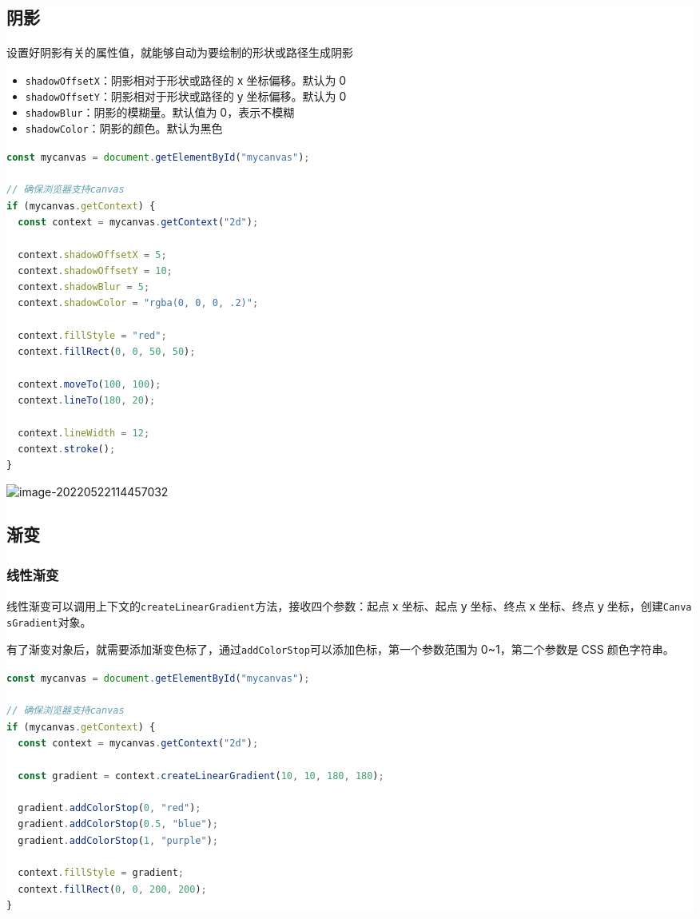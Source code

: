 

## 阴影

设置好阴影有关的属性值，就能够自动为要绘制的形状或路径生成阴影

- `shadowOffsetX`：阴影相对于形状或路径的 x 坐标偏移。默认为 0
- `shadowOffsetY`：阴影相对于形状或路径的 y 坐标偏移。默认为 0
- `shadowBlur`：阴影的模糊量。默认值为 0，表示不模糊
- `shadowColor`：阴影的颜色。默认为黑色

```js
const mycanvas = document.getElementById("mycanvas");

// 确保浏览器支持canvas
if (mycanvas.getContext) {
  const context = mycanvas.getContext("2d");

  context.shadowOffsetX = 5;
  context.shadowOffsetY = 10;
  context.shadowBlur = 5;
  context.shadowColor = "rgba(0, 0, 0, .2)";

  context.fillStyle = "red";
  context.fillRect(0, 0, 50, 50);

  context.moveTo(100, 100);
  context.lineTo(180, 20);

  context.lineWidth = 12;
  context.stroke();
}
```

![image-20220522114457032](https://raw.githubusercontent.com/13535944743/CLZ_img/master/images/202205292323370.png)



## 渐变

### 线性渐变

线性渐变可以调用上下文的`createLinearGradient`方法，接收四个参数：起点 x 坐标、起点 y 坐标、终点 x 坐标、终点 y 坐标，创建`CanvasGradient`对象。

有了渐变对象后，就需要添加渐变色标了，通过`addColorStop`可以添加色标，第一个参数范围为 0~1，第二个参数是 CSS 颜色字符串。

```js
const mycanvas = document.getElementById("mycanvas");

// 确保浏览器支持canvas
if (mycanvas.getContext) {
  const context = mycanvas.getContext("2d");

  const gradient = context.createLinearGradient(10, 10, 180, 180);

  gradient.addColorStop(0, "red");
  gradient.addColorStop(0.5, "blue");
  gradient.addColorStop(1, "purple");

  context.fillStyle = gradient;
  context.fillRect(0, 0, 200, 200);
}
```
